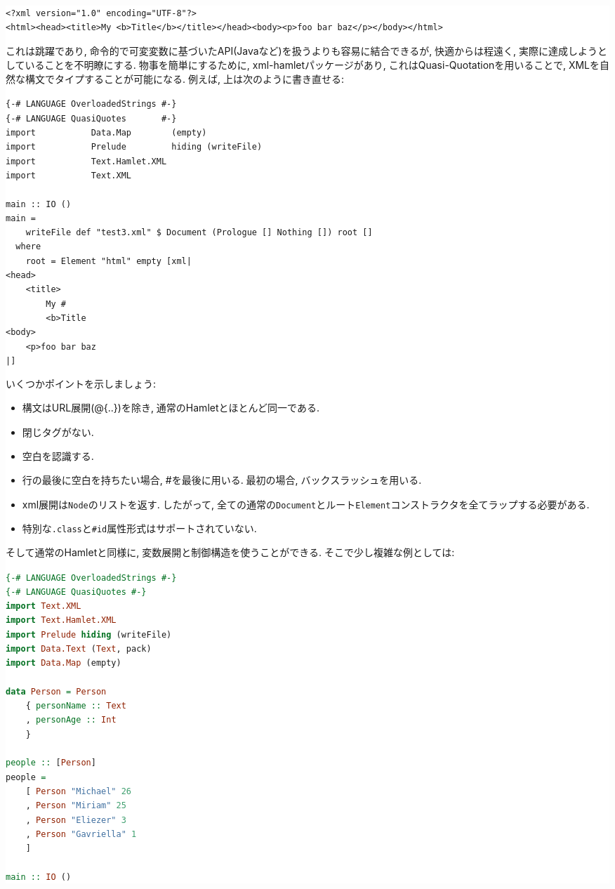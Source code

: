 ``` 
<?xml version="1.0" encoding="UTF-8"?>
<html><head><title>My <b>Title</b></title></head><body><p>foo bar baz</p></body></html>
```

これは跳躍であり, 命令的で可変変数に基づいたAPI(Javaなど)を扱うよりも容易に結合できるが, 快適からは程遠く, 実際に達成しようとしていることを不明瞭にする. 物事を簡単にするために, xml-hamletパッケージがあり, これはQuasi-Quotationを用いることで, XMLを自然な構文でタイプすることが可能になる. 例えば, 上は次のように書き直せる:

``` hasekll
{-# LANGUAGE OverloadedStrings #-}
{-# LANGUAGE QuasiQuotes       #-}
import           Data.Map        (empty)
import           Prelude         hiding (writeFile)
import           Text.Hamlet.XML
import           Text.XML

main :: IO ()
main =
    writeFile def "test3.xml" $ Document (Prologue [] Nothing []) root []
  where
    root = Element "html" empty [xml|
<head>
    <title>
        My #
        <b>Title
<body>
    <p>foo bar baz
|]
```

いくつかポイントを示しましょう:

- 構文はURL展開(@{..})を除き, 通常のHamletとほとんど同一である.

 - 閉じタグがない.

 - 空白を認識する.

 - 行の最後に空白を持ちたい場合, #を最後に用いる. 最初の場合, バックスラッシュを用いる.

- xml展開は`Node`のリストを返す. したがって, 全ての通常の`Document`とルート`Element`コンストラクタを全てラップする必要がある. 

- 特別な`.class`と`#id`属性形式はサポートされていない.

そして通常のHamletと同様に, 変数展開と制御構造を使うことができる. そこで少し複雑な例としては:

``` haskell
{-# LANGUAGE OverloadedStrings #-}
{-# LANGUAGE QuasiQuotes #-}
import Text.XML
import Text.Hamlet.XML
import Prelude hiding (writeFile)
import Data.Text (Text, pack)
import Data.Map (empty)

data Person = Person
    { personName :: Text
    , personAge :: Int
    }

people :: [Person]
people =
    [ Person "Michael" 26
    , Person "Miriam" 25
    , Person "Eliezer" 3
    , Person "Gavriella" 1
    ]

main :: IO ()
```